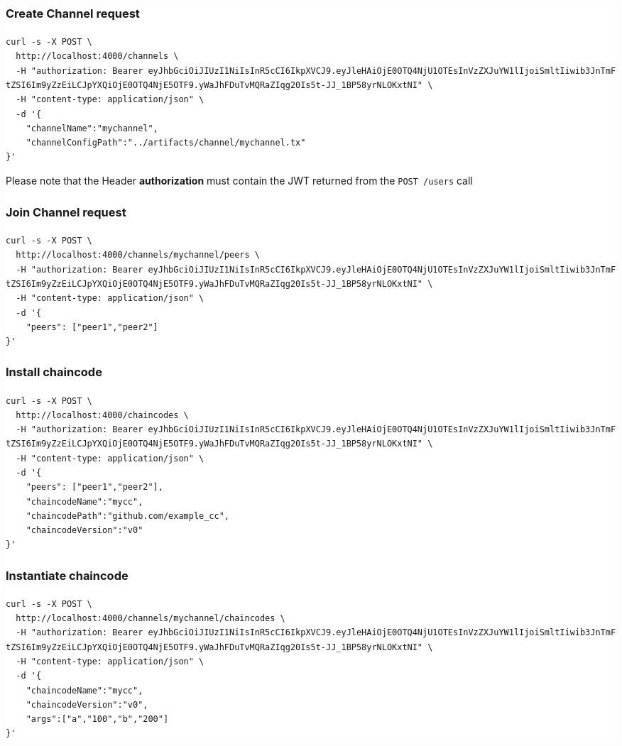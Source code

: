 ### Create Channel request

```
curl -s -X POST \
  http://localhost:4000/channels \
  -H "authorization: Bearer eyJhbGciOiJIUzI1NiIsInR5cCI6IkpXVCJ9.eyJleHAiOjE0OTQ4NjU1OTEsInVzZXJuYW1lIjoiSmltIiwib3JnTmFtZSI6Im9yZzEiLCJpYXQiOjE0OTQ4NjE5OTF9.yWaJhFDuTvMQRaZIqg20Is5t-JJ_1BP58yrNLOKxtNI" \
  -H "content-type: application/json" \
  -d '{
	"channelName":"mychannel",
	"channelConfigPath":"../artifacts/channel/mychannel.tx"
}'
```

Please note that the Header **authorization** must contain the JWT returned from the `POST /users` call

### Join Channel request

```
curl -s -X POST \
  http://localhost:4000/channels/mychannel/peers \
  -H "authorization: Bearer eyJhbGciOiJIUzI1NiIsInR5cCI6IkpXVCJ9.eyJleHAiOjE0OTQ4NjU1OTEsInVzZXJuYW1lIjoiSmltIiwib3JnTmFtZSI6Im9yZzEiLCJpYXQiOjE0OTQ4NjE5OTF9.yWaJhFDuTvMQRaZIqg20Is5t-JJ_1BP58yrNLOKxtNI" \
  -H "content-type: application/json" \
  -d '{
	"peers": ["peer1","peer2"]
}'
```
### Install chaincode

```
curl -s -X POST \
  http://localhost:4000/chaincodes \
  -H "authorization: Bearer eyJhbGciOiJIUzI1NiIsInR5cCI6IkpXVCJ9.eyJleHAiOjE0OTQ4NjU1OTEsInVzZXJuYW1lIjoiSmltIiwib3JnTmFtZSI6Im9yZzEiLCJpYXQiOjE0OTQ4NjE5OTF9.yWaJhFDuTvMQRaZIqg20Is5t-JJ_1BP58yrNLOKxtNI" \
  -H "content-type: application/json" \
  -d '{
	"peers": ["peer1","peer2"],
	"chaincodeName":"mycc",
	"chaincodePath":"github.com/example_cc",
	"chaincodeVersion":"v0"
}'
```

### Instantiate chaincode

```
curl -s -X POST \
  http://localhost:4000/channels/mychannel/chaincodes \
  -H "authorization: Bearer eyJhbGciOiJIUzI1NiIsInR5cCI6IkpXVCJ9.eyJleHAiOjE0OTQ4NjU1OTEsInVzZXJuYW1lIjoiSmltIiwib3JnTmFtZSI6Im9yZzEiLCJpYXQiOjE0OTQ4NjE5OTF9.yWaJhFDuTvMQRaZIqg20Is5t-JJ_1BP58yrNLOKxtNI" \
  -H "content-type: application/json" \
  -d '{
	"chaincodeName":"mycc",
	"chaincodeVersion":"v0",
	"args":["a","100","b","200"]
}'
```
